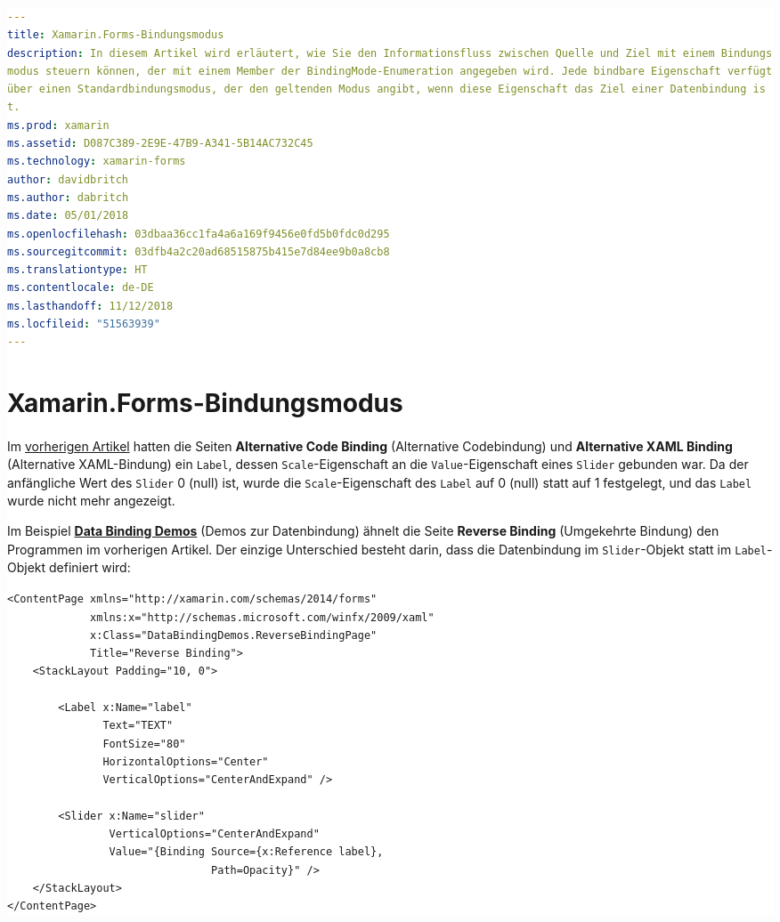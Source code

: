 ```yaml
---
title: Xamarin.Forms-Bindungsmodus
description: In diesem Artikel wird erläutert, wie Sie den Informationsfluss zwischen Quelle und Ziel mit einem Bindungsmodus steuern können, der mit einem Member der BindingMode-Enumeration angegeben wird. Jede bindbare Eigenschaft verfügt über einen Standardbindungsmodus, der den geltenden Modus angibt, wenn diese Eigenschaft das Ziel einer Datenbindung ist.
ms.prod: xamarin
ms.assetid: D087C389-2E9E-47B9-A341-5B14AC732C45
ms.technology: xamarin-forms
author: davidbritch
ms.author: dabritch
ms.date: 05/01/2018
ms.openlocfilehash: 03dbaa36cc1fa4a6a169f9456e0fd5b0fdc0d295
ms.sourcegitcommit: 03dfb4a2c20ad68515875b415e7d84ee9b0a8cb8
ms.translationtype: HT
ms.contentlocale: de-DE
ms.lasthandoff: 11/12/2018
ms.locfileid: "51563939"
---
```

# <a name="xamarinforms-binding-mode"></a>Xamarin.Forms-Bindungsmodus

Im [vorherigen Artikel](basic-bindings.md) hatten die Seiten **Alternative Code Binding** (Alternative Codebindung) und **Alternative XAML Binding** (Alternative XAML-Bindung) ein `Label`, dessen `Scale`-Eigenschaft an die `Value`-Eigenschaft eines `Slider` gebunden war. Da der anfängliche Wert des `Slider` 0 (null) ist, wurde die `Scale`-Eigenschaft des `Label` auf 0 (null) statt auf 1 festgelegt, und das `Label` wurde nicht mehr angezeigt.

Im Beispiel [**Data Binding Demos**](https://developer.xamarin.com/samples/xamarin-forms/DataBindingDemos/) (Demos zur Datenbindung) ähnelt die Seite **Reverse Binding** (Umgekehrte Bindung) den Programmen im vorherigen Artikel. Der einzige Unterschied besteht darin, dass die Datenbindung im `Slider`-Objekt statt im `Label`-Objekt definiert wird:

```xaml
<ContentPage xmlns="http://xamarin.com/schemas/2014/forms"
             xmlns:x="http://schemas.microsoft.com/winfx/2009/xaml"
             x:Class="DataBindingDemos.ReverseBindingPage"
             Title="Reverse Binding">
    <StackLayout Padding="10, 0">

        <Label x:Name="label"
               Text="TEXT"
               FontSize="80"
               HorizontalOptions="Center"
               VerticalOptions="CenterAndExpand" />

        <Slider x:Name="slider"
                VerticalOptions="CenterAndExpand"
                Value="{Binding Source={x:Reference label},
                                Path=Opacity}" />
    </StackLayout>
</ContentPage>
```
